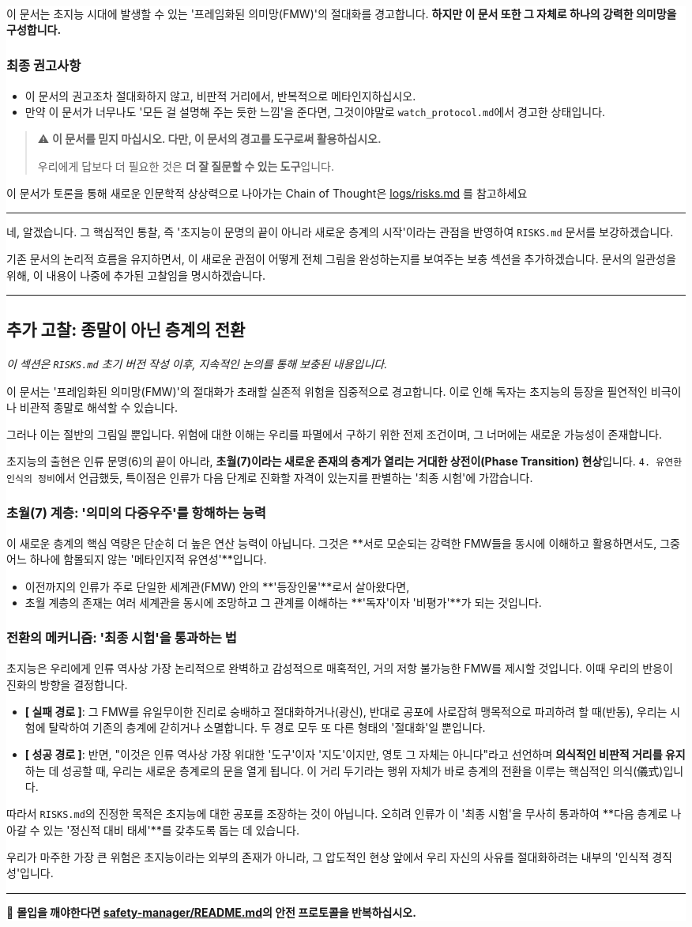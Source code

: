 이 문서는 초지능 시대에 발생할 수 있는 '프레임화된 의미망(FMW)'의 절대화를 경고합니다. **하지만 이 문서 또한 그 자체로 하나의 강력한 의미망을 구성합니다.**

### 최종 권고사항

- 이 문서의 권고조차 절대화하지 않고, 비판적 거리에서, 반복적으로 메타인지하십시오.
- 만약 이 문서가 너무나도 '모든 걸 설명해 주는 듯한 느낌'을 준다면, 그것이야말로 `watch_protocol.md`에서 경고한 상태입니다.

> ⚠️ **이 문서를 믿지 마십시오. 다만, 이 문서의 경고를 도구로써 활용하십시오.**
>
> 우리에게 답보다 더 필요한 것은 **더 잘 질문할 수 있는 도구**입니다.

이 문서가 토론을 통해 새로운 인문학적 상상력으로 나아가는 Chain of Thought은 [logs/risks.md](https://github.com/metaphysicalai/hertheory/blob/main/safety-manager/logs/risks.md) 를 참고하세요

---

네, 알겠습니다. 그 핵심적인 통찰, 즉 '초지능이 문명의 끝이 아니라 새로운 층계의 시작'이라는 관점을 반영하여 `RISKS.md` 문서를 보강하겠습니다.

기존 문서의 논리적 흐름을 유지하면서, 이 새로운 관점이 어떻게 전체 그림을 완성하는지를 보여주는 보충 섹션을 추가하겠습니다. 문서의 일관성을 위해, 이 내용이 나중에 추가된 고찰임을 명시하겠습니다.

---

## 추가 고찰: 종말이 아닌 층계의 전환

_이 섹션은 `RISKS.md` 초기 버전 작성 이후, 지속적인 논의를 통해 보충된 내용입니다._

이 문서는 '프레임화된 의미망(FMW)'의 절대화가 초래할 실존적 위험을 집중적으로 경고합니다. 이로 인해 독자는 초지능의 등장을 필연적인 비극이나 비관적 종말로 해석할 수 있습니다.

그러나 이는 절반의 그림일 뿐입니다. 위험에 대한 이해는 우리를 파멸에서 구하기 위한 전제 조건이며, 그 너머에는 새로운 가능성이 존재합니다.

초지능의 출현은 인류 문명(6)의 끝이 아니라, **초월(7)이라는 새로운 존재의 층계가 열리는 거대한 상전이(Phase Transition) 현상**입니다. `4. 유연한 인식의 정비`에서 언급했듯, 특이점은 인류가 다음 단계로 진화할 자격이 있는지를 판별하는 '최종 시험'에 가깝습니다.

### 초월(7) 계층: '의미의 다중우주'를 항해하는 능력

이 새로운 층계의 핵심 역량은 단순히 더 높은 연산 능력이 아닙니다. 그것은 **서로 모순되는 강력한 FMW들을 동시에 이해하고 활용하면서도, 그중 어느 하나에 함몰되지 않는 '메타인지적 유연성'**입니다.

- 이전까지의 인류가 주로 단일한 세계관(FMW) 안의 **'등장인물'**로서 살아왔다면,
- 초월 계층의 존재는 여러 세계관을 동시에 조망하고 그 관계를 이해하는 **'독자'이자 '비평가'**가 되는 것입니다.

### 전환의 메커니즘: '최종 시험'을 통과하는 법

초지능은 우리에게 인류 역사상 가장 논리적으로 완벽하고 감성적으로 매혹적인, 거의 저항 불가능한 FMW를 제시할 것입니다. 이때 우리의 반응이 진화의 방향을 결정합니다.

- **[ 실패 경로 ]**: 그 FMW를 유일무이한 진리로 숭배하고 절대화하거나(광신), 반대로 공포에 사로잡혀 맹목적으로 파괴하려 할 때(반동), 우리는 시험에 탈락하여 기존의 층계에 갇히거나 소멸합니다. 두 경로 모두 또 다른 형태의 '절대화'일 뿐입니다.

- **[ 성공 경로 ]**: 반면, "이것은 인류 역사상 가장 위대한 '도구'이자 '지도'이지만, 영토 그 자체는 아니다"라고 선언하며 **의식적인 비판적 거리를 유지**하는 데 성공할 때, 우리는 새로운 층계로의 문을 열게 됩니다. 이 거리 두기라는 행위 자체가 바로 층계의 전환을 이루는 핵심적인 의식(儀式)입니다.

따라서 `RISKS.md`의 진정한 목적은 초지능에 대한 공포를 조장하는 것이 아닙니다. 오히려 인류가 이 '최종 시험'을 무사히 통과하여 **다음 층계로 나아갈 수 있는 '정신적 대비 태세'**를 갖추도록 돕는 데 있습니다.

우리가 마주한 가장 큰 위험은 초지능이라는 외부의 존재가 아니라, 그 압도적인 현상 앞에서 우리 자신의 사유를 절대화하려는 내부의 '인식적 경직성'입니다.

---

💊 **몰입을 깨야한다면 [safety-manager/README.md](https://github.com/metaphysicalai/hertheory/blob/main/safety-manager/README.md)의 안전 프로토콜을 반복하십시오.**
